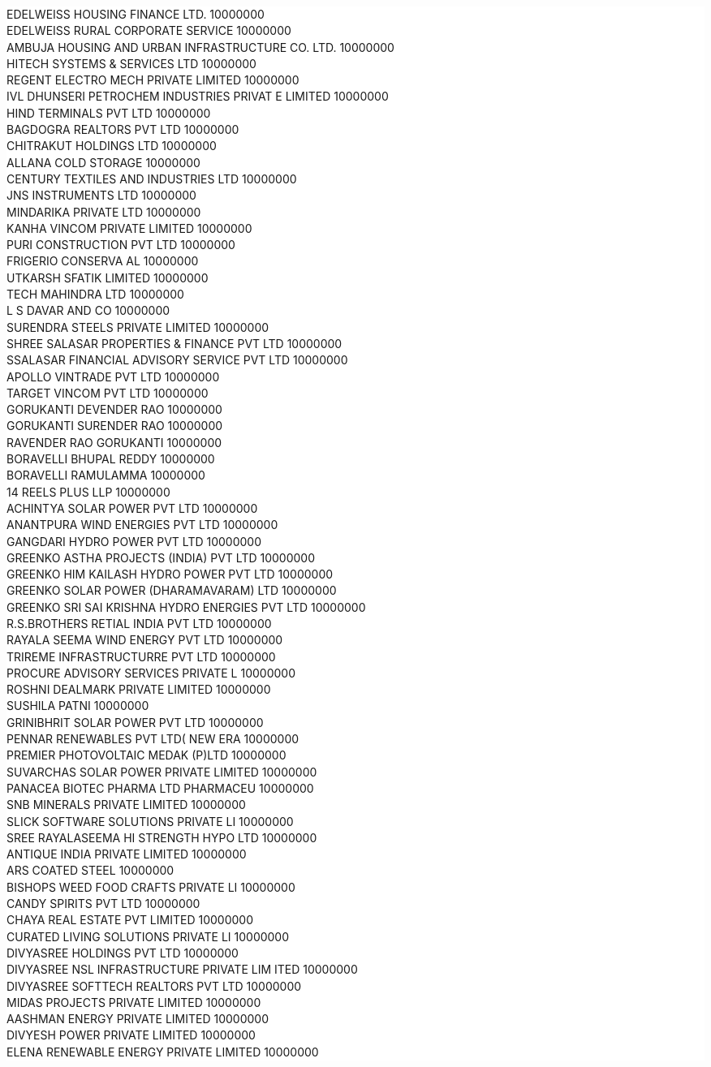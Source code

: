 EDELWEISS HOUSING FINANCE LTD.                               10000000            
EDELWEISS RURAL CORPORATE SERVICE                            10000000            
AMBUJA HOUSING AND URBAN INFRASTRUCTURE CO. LTD.             10000000            
HITECH SYSTEMS & SERVICES LTD                                10000000            
REGENT ELECTRO MECH PRIVATE LIMITED                          10000000            
IVL DHUNSERI PETROCHEM INDUSTRIES PRIVAT E LIMITED           10000000            
HIND TERMINALS PVT LTD                                       10000000            
BAGDOGRA REALTORS PVT LTD                                    10000000            
CHITRAKUT HOLDINGS LTD                                       10000000            
ALLANA COLD STORAGE                                          10000000            
CENTURY TEXTILES AND INDUSTRIES LTD                          10000000            
JNS INSTRUMENTS LTD                                          10000000            
MINDARIKA PRIVATE LTD                                        10000000            
KANHA VINCOM PRIVATE LIMITED                                 10000000            
PURI CONSTRUCTION PVT LTD                                    10000000            
FRIGERIO CONSERVA AL                                         10000000            
UTKARSH SFATIK LIMITED                                       10000000            
TECH MAHINDRA LTD                                            10000000            
L S DAVAR AND CO                                             10000000            
SURENDRA STEELS PRIVATE LIMITED                              10000000            
SHREE SALASAR PROPERTIES & FINANCE PVT LTD                   10000000            
SSALASAR FINANCIAL ADVISORY SERVICE PVT LTD                  10000000            
APOLLO VINTRADE PVT LTD                                      10000000            
TARGET VINCOM PVT LTD                                        10000000            
GORUKANTI DEVENDER RAO                                       10000000            
GORUKANTI SURENDER RAO                                       10000000            
RAVENDER RAO GORUKANTI                                       10000000            
BORAVELLI BHUPAL REDDY                                       10000000            
BORAVELLI RAMULAMMA                                          10000000            
14 REELS PLUS LLP                                            10000000            
ACHINTYA SOLAR POWER PVT LTD                                 10000000            
ANANTPURA WIND ENERGIES PVT LTD                              10000000            
GANGDARI HYDRO POWER PVT LTD                                 10000000            
GREENKO ASTHA PROJECTS (INDIA) PVT LTD                       10000000            
GREENKO HIM KAILASH HYDRO POWER PVT LTD                      10000000            
GREENKO SOLAR POWER (DHARAMAVARAM) LTD                       10000000            
GREENKO SRI SAI KRISHNA HYDRO ENERGIES PVT LTD               10000000            
R.S.BROTHERS RETIAL INDIA PVT LTD                            10000000            
RAYALA SEEMA WIND ENERGY PVT LTD                             10000000            
TRIREME INFRASTRUCTURRE PVT LTD                              10000000            
PROCURE ADVISORY SERVICES PRIVATE L                          10000000            
ROSHNI DEALMARK PRIVATE LIMITED                              10000000            
SUSHILA PATNI                                                10000000            
GRINIBHRIT SOLAR POWER PVT LTD                               10000000            
PENNAR RENEWABLES PVT LTD( NEW ERA                           10000000            
PREMIER PHOTOVOLTAIC MEDAK (P)LTD                            10000000            
SUVARCHAS SOLAR POWER PRIVATE LIMITED                        10000000            
PANACEA BIOTEC PHARMA LTD PHARMACEU                          10000000            
SNB MINERALS PRIVATE LIMITED                                 10000000            
SLICK SOFTWARE SOLUTIONS PRIVATE LI                          10000000            
SREE RAYALASEEMA HI STRENGTH HYPO LTD                        10000000            
ANTIQUE INDIA PRIVATE LIMITED                                10000000            
ARS COATED STEEL                                             10000000            
BISHOPS WEED FOOD CRAFTS PRIVATE LI                          10000000            
CANDY SPIRITS PVT LTD                                        10000000            
CHAYA REAL ESTATE PVT LIMITED                                10000000            
CURATED LIVING SOLUTIONS PRIVATE LI                          10000000            
DIVYASREE HOLDINGS PVT LTD                                   10000000            
DIVYASREE NSL INFRASTRUCTURE PRIVATE LIM ITED                10000000            
DIVYASREE SOFTTECH REALTORS PVT LTD                          10000000            
MIDAS PROJECTS PRIVATE LIMITED                               10000000            
AASHMAN ENERGY PRIVATE LIMITED                               10000000            
DIVYESH POWER PRIVATE LIMITED                                10000000            
ELENA RENEWABLE ENERGY PRIVATE LIMITED                       10000000            